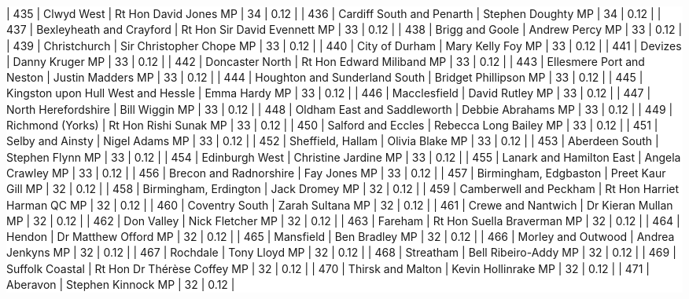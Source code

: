| 435 | Clwyd West | Rt Hon David Jones MP | 34 | 0.12 |
| 436 | Cardiff South and Penarth | Stephen Doughty MP | 34 | 0.12 |
| 437 | Bexleyheath and Crayford | Rt Hon Sir David Evennett MP | 33 | 0.12 |
| 438 | Brigg and Goole | Andrew Percy MP | 33 | 0.12 |
| 439 | Christchurch | Sir Christopher Chope MP | 33 | 0.12 |
| 440 | City of Durham | Mary Kelly Foy MP | 33 | 0.12 |
| 441 | Devizes | Danny Kruger MP | 33 | 0.12 |
| 442 | Doncaster North | Rt Hon Edward Miliband MP | 33 | 0.12 |
| 443 | Ellesmere Port and Neston | Justin Madders MP | 33 | 0.12 |
| 444 | Houghton and Sunderland South | Bridget Phillipson MP | 33 | 0.12 |
| 445 | Kingston upon Hull West and Hessle | Emma Hardy MP | 33 | 0.12 |
| 446 | Macclesfield | David Rutley MP | 33 | 0.12 |
| 447 | North Herefordshire | Bill Wiggin MP | 33 | 0.12 |
| 448 | Oldham East and Saddleworth | Debbie Abrahams MP | 33 | 0.12 |
| 449 | Richmond (Yorks) | Rt Hon Rishi Sunak MP | 33 | 0.12 |
| 450 | Salford and Eccles | Rebecca Long Bailey MP | 33 | 0.12 |
| 451 | Selby and Ainsty | Nigel Adams MP | 33 | 0.12 |
| 452 | Sheffield, Hallam | Olivia Blake MP | 33 | 0.12 |
| 453 | Aberdeen South | Stephen Flynn MP | 33 | 0.12 |
| 454 | Edinburgh West | Christine Jardine MP | 33 | 0.12 |
| 455 | Lanark and Hamilton East | Angela Crawley MP | 33 | 0.12 |
| 456 | Brecon and Radnorshire | Fay Jones MP | 33 | 0.12 |
| 457 | Birmingham, Edgbaston | Preet Kaur Gill MP | 32 | 0.12 |
| 458 | Birmingham, Erdington | Jack Dromey MP | 32 | 0.12 |
| 459 | Camberwell and Peckham | Rt Hon Harriet Harman QC MP | 32 | 0.12 |
| 460 | Coventry South | Zarah Sultana MP | 32 | 0.12 |
| 461 | Crewe and Nantwich | Dr Kieran Mullan MP | 32 | 0.12 |
| 462 | Don Valley | Nick Fletcher MP | 32 | 0.12 |
| 463 | Fareham | Rt Hon Suella Braverman MP | 32 | 0.12 |
| 464 | Hendon | Dr Matthew Offord MP | 32 | 0.12 |
| 465 | Mansfield | Ben Bradley MP | 32 | 0.12 |
| 466 | Morley and Outwood | Andrea Jenkyns MP | 32 | 0.12 |
| 467 | Rochdale | Tony Lloyd MP | 32 | 0.12 |
| 468 | Streatham | Bell Ribeiro-Addy MP | 32 | 0.12 |
| 469 | Suffolk Coastal | Rt Hon Dr Thérèse Coffey MP | 32 | 0.12 |
| 470 | Thirsk and Malton | Kevin Hollinrake MP | 32 | 0.12 |
| 471 | Aberavon | Stephen Kinnock MP | 32 | 0.12 |